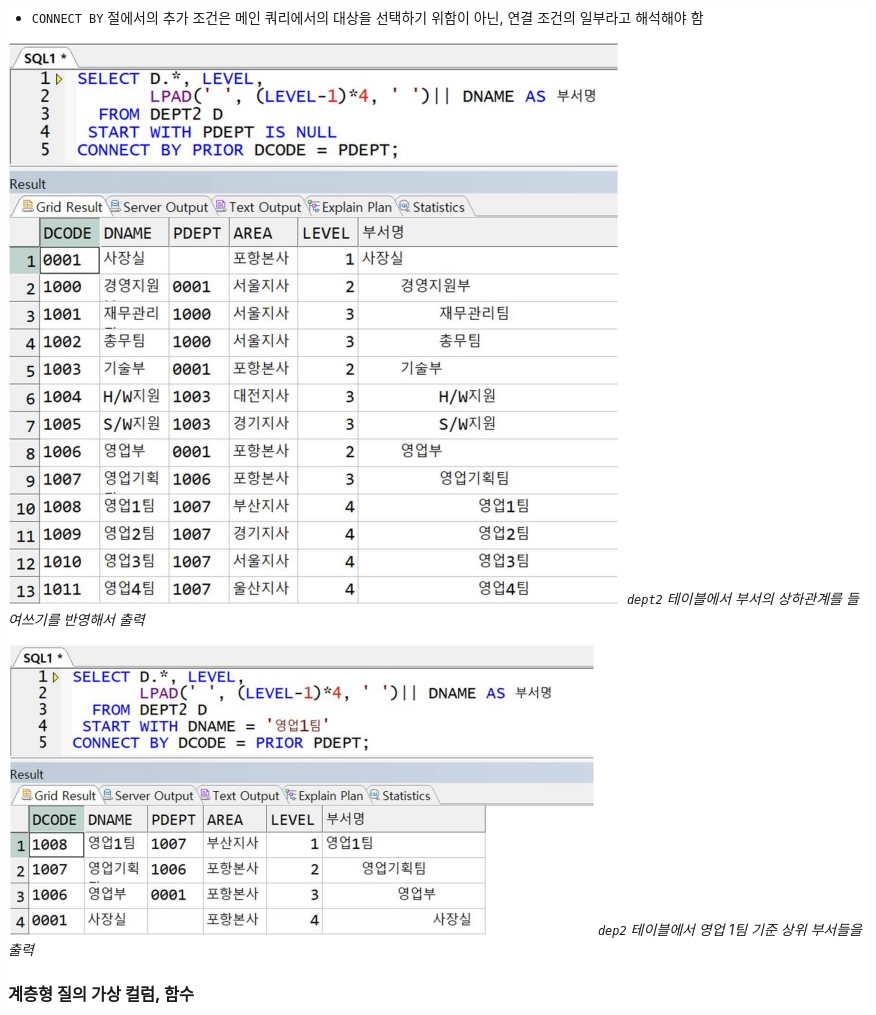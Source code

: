 - `CONNECT BY` 절에서의 추가 조건은 메인 쿼리에서의 대상을 선택하기 위함이 아닌, 연결 조건의 일부라고 해석해야 함

![46-ex-hierarchical-query(4)](/assets/img/posts/study/certification/sqld/chapter2-sql-basic-and-utilization/sql-utilization/46-ex-hierarchical-query(4).jpg)
*`dept2` 테이블에서 부서의 상하관계를 들여쓰기를 반영해서 출력*

![47-ex-hierarchical-query(5)](/assets/img/posts/study/certification/sqld/chapter2-sql-basic-and-utilization/sql-utilization/47-ex-hierarchical-query(5).jpg)
*`dep2` 테이블에서 영업 1팀 기준 상위 부서들을 출력*

### 계층형 질의 가상 컬럼, 함수
